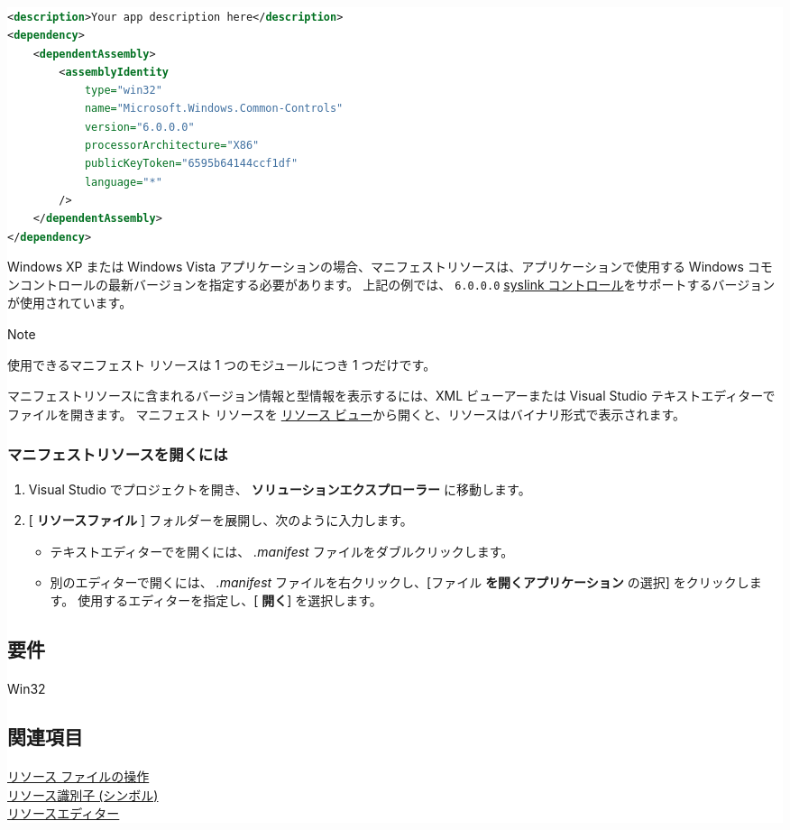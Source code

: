 ```xml
<description>Your app description here</description>
<dependency>
    <dependentAssembly>
        <assemblyIdentity
            type="win32"
            name="Microsoft.Windows.Common-Controls"
            version="6.0.0.0"
            processorArchitecture="X86"
            publicKeyToken="6595b64144ccf1df"
            language="*"
        />
    </dependentAssembly>
</dependency>
```

Windows XP または Windows Vista アプリケーションの場合、マニフェストリソースは、アプリケーションで使用する Windows コモンコントロールの最新バージョンを指定する必要があります。 上記の例では、 `6.0.0.0` [syslink コントロール](/windows/win32/Controls/syslink-overview)をサポートするバージョンが使用されています。

> [!NOTE]
> 使用できるマニフェスト リソースは 1 つのモジュールにつき 1 つだけです。

マニフェストリソースに含まれるバージョン情報と型情報を表示するには、XML ビューアーまたは Visual Studio テキストエディターでファイルを開きます。 マニフェスト リソースを [リソース ビュー](./how-to-create-a-resource-script-file.md)から開くと、リソースはバイナリ形式で表示されます。

### <a name="to-open-a-manifest-resource"></a>マニフェストリソースを開くには

1. Visual Studio でプロジェクトを開き、 **ソリューションエクスプローラー** に移動します。

1. [ **リソースファイル** ] フォルダーを展開し、次のように入力します。

   - テキストエディターでを開くには、 *.manifest* ファイルをダブルクリックします。

   - 別のエディターで開くには、 *.manifest* ファイルを右クリックし、[ファイル **を開くアプリケーション** の選択] をクリックします。 使用するエディターを指定し、[ **開く**] を選択します。

## <a name="requirements"></a>要件

Win32

## <a name="see-also"></a>関連項目

[リソース ファイルの操作](../windows/working-with-resource-files.md)<br/>
[リソース識別子 (シンボル)](../windows/symbols-resource-identifiers.md)<br/>
[リソースエディター](../windows/resource-editors.md)<br/>
